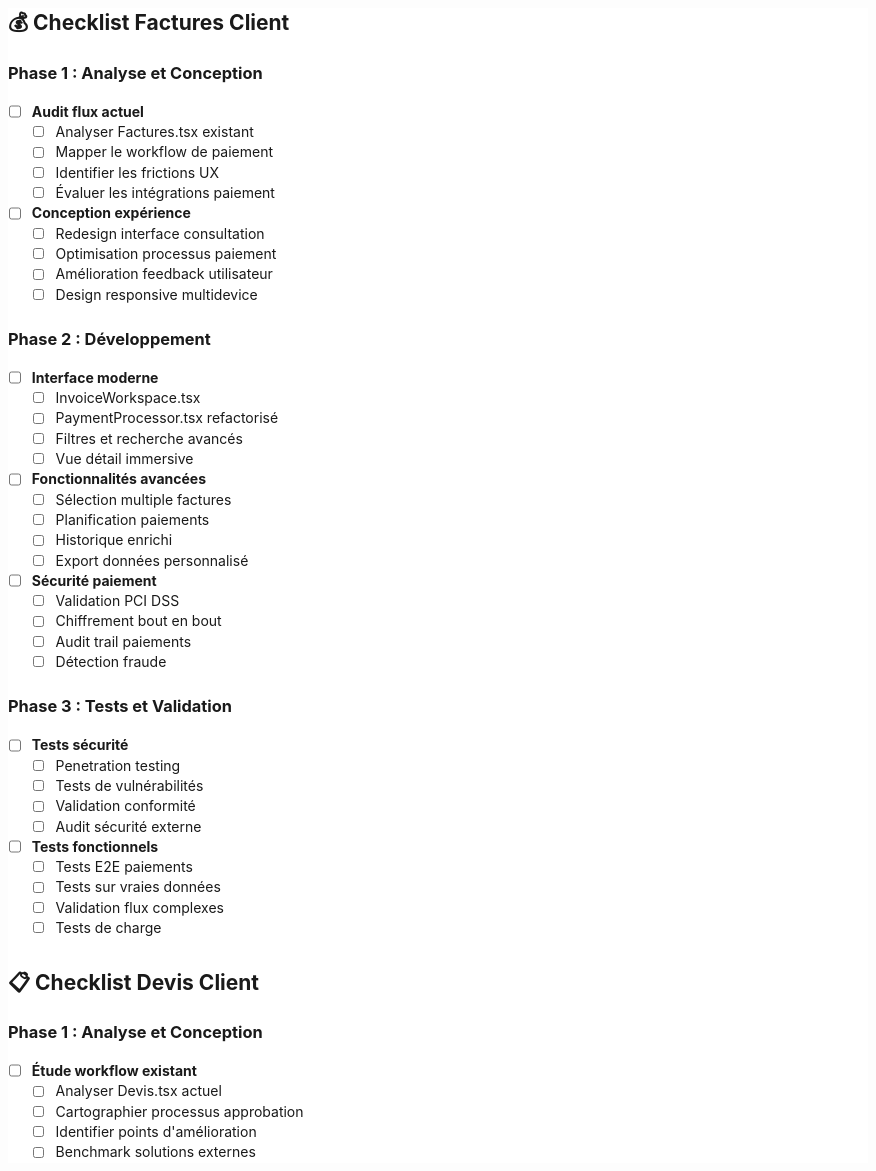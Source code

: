 ## 💰 Checklist Factures Client

### Phase 1 : Analyse et Conception
- [ ] **Audit flux actuel**
  - [ ] Analyser Factures.tsx existant
  - [ ] Mapper le workflow de paiement
  - [ ] Identifier les frictions UX
  - [ ] Évaluer les intégrations paiement

- [ ] **Conception expérience**
  - [ ] Redesign interface consultation
  - [ ] Optimisation processus paiement
  - [ ] Amélioration feedback utilisateur
  - [ ] Design responsive multidevice

### Phase 2 : Développement
- [ ] **Interface moderne**
  - [ ] InvoiceWorkspace.tsx
  - [ ] PaymentProcessor.tsx refactorisé
  - [ ] Filtres et recherche avancés
  - [ ] Vue détail immersive

- [ ] **Fonctionnalités avancées**
  - [ ] Sélection multiple factures
  - [ ] Planification paiements
  - [ ] Historique enrichi
  - [ ] Export données personnalisé

- [ ] **Sécurité paiement**
  - [ ] Validation PCI DSS
  - [ ] Chiffrement bout en bout
  - [ ] Audit trail paiements
  - [ ] Détection fraude

### Phase 3 : Tests et Validation
- [ ] **Tests sécurité**
  - [ ] Penetration testing
  - [ ] Tests de vulnérabilités
  - [ ] Validation conformité
  - [ ] Audit sécurité externe

- [ ] **Tests fonctionnels**
  - [ ] Tests E2E paiements
  - [ ] Tests sur vraies données
  - [ ] Validation flux complexes
  - [ ] Tests de charge

## 📋 Checklist Devis Client

### Phase 1 : Analyse et Conception
- [ ] **Étude workflow existant**
  - [ ] Analyser Devis.tsx actuel
  - [ ] Cartographier processus approbation
  - [ ] Identifier points d'amélioration
  - [ ] Benchmark solutions externes
